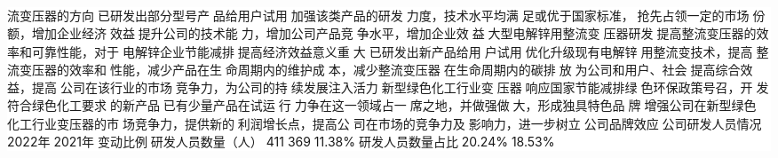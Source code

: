 流变压器的方向
已研发出部分型号产
品给用户试用
加强该类产品的研发
力度，技术水平均满
足或优于国家标准，
抢先占领一定的市场
份额，增加企业经济
效益
提升公司的技术能
力，增加公司产品竞
争水平，增加企业效
益
大型电解锌用整流变
压器研发
提高整流变压器的效
率和可靠性能，对于
电解锌企业节能减排
提高经济效益意义重
大
已研发出新产品给用
户试用
优化升级现有电解锌
用整流变技术，提高
整流变压器的效率和
性能，减少产品在生
命周期内的维护成
本，减少整流变压器
在生命周期内的碳排
放
为公司和用户、社会
提高综合效益，提高
公司在该行业的市场
竞争力，为公司的持
续发展注入活力
新型绿色化工行业变
压器
响应国家节能减排绿
色环保政策号召，开
发符合绿色化工要求
的新产品
已有少量产品在试运
行
力争在这一领域占一
席之地，并做强做
大，形成独具特色品
牌
增强公司在新型绿色
化工行业变压器的市
场竞争力，提供新的
利润增长点，提高公
司在市场的竞争力及
影响力，进一步树立
公司品牌效应
公司研发人员情况2022年
2021年
变动比例
研发人员数量（人）
411
369
11.38%
研发人员数量占比
20.24%
18.53%